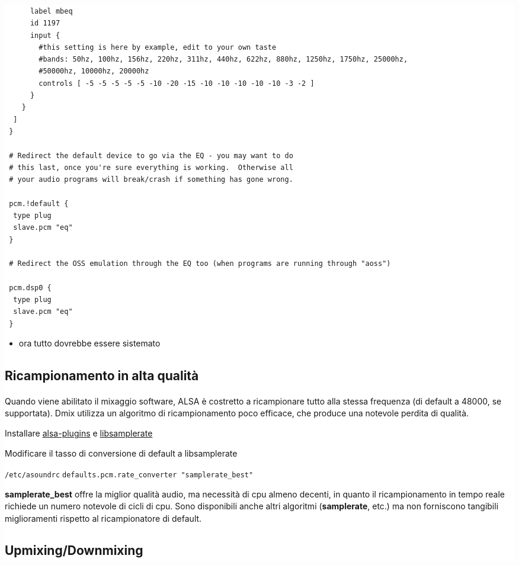 ```
      label mbeq
      id 1197
      input {
        #this setting is here by example, edit to your own taste
        #bands: 50hz, 100hz, 156hz, 220hz, 311hz, 440hz, 622hz, 880hz, 1250hz, 1750hz, 25000hz,
        #50000hz, 10000hz, 20000hz
        controls [ -5 -5 -5 -5 -5 -10 -20 -15 -10 -10 -10 -10 -10 -3 -2 ]
      }
    }
  ]
 }

 # Redirect the default device to go via the EQ - you may want to do
 # this last, once you're sure everything is working.  Otherwise all
 # your audio programs will break/crash if something has gone wrong.

 pcm.!default {
  type plug
  slave.pcm "eq"
 }

 # Redirect the OSS emulation through the EQ too (when programs are running through "aoss")

 pcm.dsp0 {
  type plug
  slave.pcm "eq"
 }

```

*   ora tutto dovrebbe essere sistemato

## Ricampionamento in alta qualità

Quando viene abilitato il mixaggio software, ALSA è costretto a ricampionare tutto alla stessa frequenza (di default a 48000, se supportata). Dmix utilizza un algoritmo di ricampionamento poco efficace, che produce una notevole perdita di qualità.

Installare [alsa-plugins](https://www.archlinux.org/packages/?name=alsa-plugins) e [libsamplerate](https://www.archlinux.org/packages/?name=libsamplerate)

Modificare il tasso di conversione di default a libsamplerate

 `/etc/asoundrc`  `defaults.pcm.rate_converter "samplerate_best"` 

**samplerate_best** offre la miglior qualità audio, ma necessità di cpu almeno decenti, in quanto il ricampionamento in tempo reale richiede un numero notevole di cicli di cpu. Sono disponibili anche altri algoritmi (**samplerate**, etc.) ma non forniscono tangibili miglioramenti rispetto al ricampionatore di default.

## Upmixing/Downmixing
